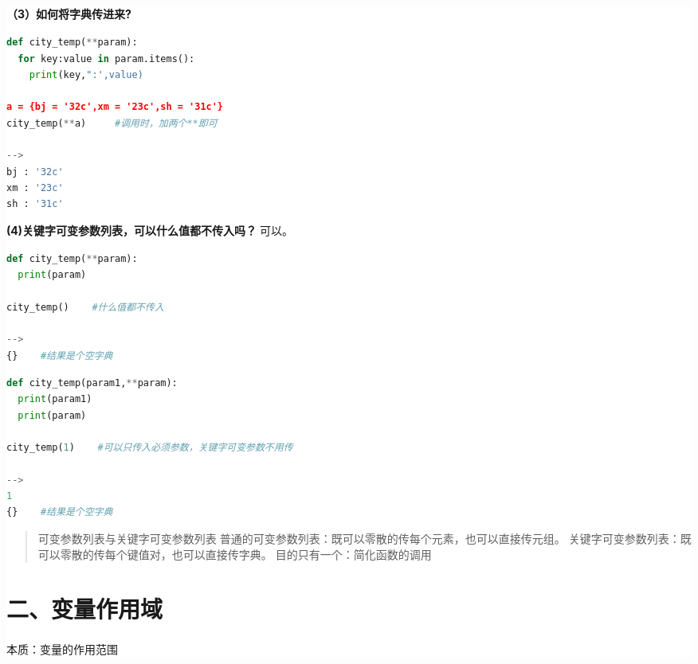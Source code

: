 **（3）如何将字典传进来?**


```py
def city_temp(**param): 
  for key:value in param.items():  
    print(key,":',value)

a = {bj = '32c',xm = '23c',sh = '31c'}
city_temp(**a)     #调用时，加两个**即可

-->
bj : '32c'
xm : '23c'
sh : '31c'
```



**(4)关键字可变参数列表，可以什么值都不传入吗？**
可以。

```py
def city_temp(**param): 
  print(param)

city_temp()    #什么值都不传入

-->
{}    #结果是个空字典
```

```py
def city_temp(param1,**param): 
  print(param1)
  print(param)

city_temp(1)    #可以只传入必须参数，关键字可变参数不用传

-->
1
{}    #结果是个空字典
```

>可变参数列表与关键字可变参数列表
>普通的可变参数列表：既可以零散的传每个元素，也可以直接传元组。
>关键字可变参数列表：既可以零散的传每个键值对，也可以直接传字典。
>目的只有一个：简化函数的调用







# 二、变量作用域

本质：变量的作用范围
